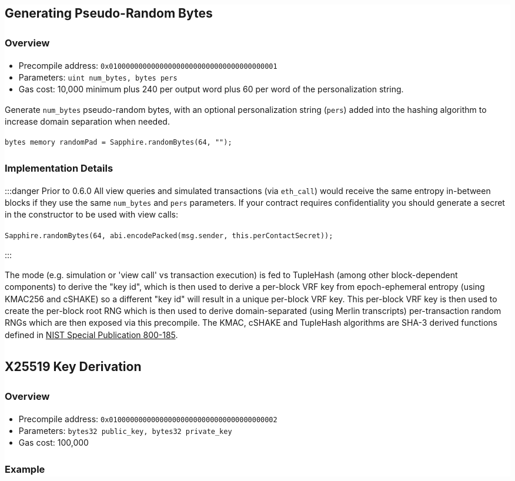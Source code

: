 ## Generating Pseudo-Random Bytes

### Overview

* Precompile address: `0x0100000000000000000000000000000000000001`
* Parameters: `uint num_bytes, bytes pers`
* Gas cost: 10,000 minimum plus 240 per output word plus 60 per word of
  the personalization string.

Generate `num_bytes` pseudo-random bytes, with an optional personalization
string (`pers`) added into the hashing algorithm to increase domain separation
when needed.

```solidity
bytes memory randomPad = Sapphire.randomBytes(64, "");
```

### Implementation Details

:::danger Prior to 0.6.0
All view queries and simulated transactions (via `eth_call`) would receive the
same entropy in-between blocks if they use the same `num_bytes` and `pers` parameters.
If your contract requires confidentiality you should generate a secret in the constructor
to be used with view calls:

```solidity
Sapphire.randomBytes(64, abi.encodePacked(msg.sender, this.perContactSecret));
```
:::

The mode (e.g. simulation or 'view call' vs transaction execution) is fed to TupleHash (among other
block-dependent components) to derive the "key id", which is then used to derive a per-block VRF key
from epoch-ephemeral entropy (using KMAC256 and cSHAKE) so a different "key id" will result in a
unique per-block VRF key. This per-block VRF key is then used to create the per-block root RNG which
is then used to derive domain-separated (using Merlin transcripts) per-transaction random RNGs which
are then exposed via this precompile. The KMAC, cSHAKE and TupleHash algorithms are SHA-3 derived functions
defined in [NIST Special Publication 800-185](https://nvlpubs.nist.gov/nistpubs/specialpublications/nist.sp.800-185.pdf).

## X25519 Key Derivation

### Overview

* Precompile address: `0x0100000000000000000000000000000000000002`
* Parameters: `bytes32 public_key, bytes32 private_key`
* Gas cost: 100,000

### Example
